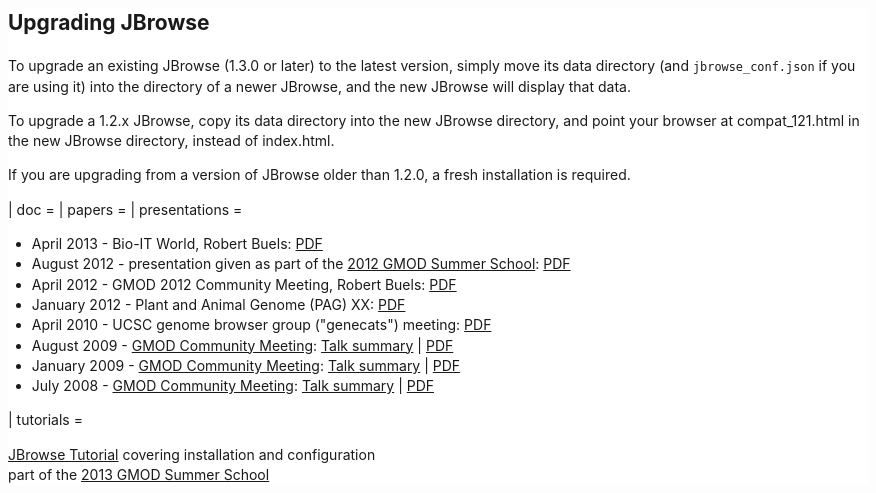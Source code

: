 ## <span id="Upgrading_JBrowse" class="mw-headline">Upgrading JBrowse</span>

To upgrade an existing JBrowse (1.3.0 or later) to the latest version,
simply move its data directory (and `jbrowse_conf.json` if you are using
it) into the directory of a newer JBrowse, and the new JBrowse will
display that data.

To upgrade a 1.2.x JBrowse, copy its data directory into the new JBrowse
directory, and point your browser at compat_121.html in the new JBrowse
directory, instead of index.html.

If you are upgrading from a version of JBrowse older than 1.2.0, a fresh
installation is required.

\| doc = \| papers = \| presentations =

- April 2013 - Bio-IT World, Robert Buels:
  <a href="../../mediawiki/images/0/0c/JBrowse_bioit_world_apr2013.pdf"
  class="internal" title="JBrowse bioit world apr2013.pdf">PDF</a>
- August 2012 - presentation given as part of the [2012 GMOD Summer
  School](../2012_GMOD_Summer_School "2012 GMOD Summer School"):
  <a href="../../mediawiki/images/f/fa/JBrowse_gmod_aug2012.pdf"
  class="internal" title="JBrowse gmod aug2012.pdf">PDF</a>
- April 2012 - GMOD 2012 Community Meeting, Robert Buels:
  <a href="../../mediawiki/images/b/ba/RBuels_JBrowse_apr2012.pdf"
  class="internal" title="RBuels JBrowse apr2012.pdf">PDF</a>
- January 2012 - Plant and Animal Genome (PAG) XX:
  <a href="../../mediawiki/images/e/ed/Rbuels_jbrowse_pag2012.pdf"
  class="internal" title="Rbuels jbrowse pag2012.pdf">PDF</a>
- April 2010 - UCSC genome browser group ("genecats") meeting:
  <a href="../../mediawiki/images/6/67/JBrowse-UCSC-4-21-10.pdf"
  class="internal" title="JBrowse-UCSC-4-21-10.pdf">PDF</a>
- August 2009 - [GMOD Community
  Meeting](../August_2009_GMOD_Meeting "August 2009 GMOD Meeting"):
  [Talk
  summary](../August_2009_GMOD_Meeting#JBrowse "August 2009 GMOD Meeting")
  \| <a href="../../mediawiki/images/5/59/Aug2009JBrowse.pdf"
  class="internal" title="Aug2009JBrowse.pdf">PDF</a>
- January 2009 - [GMOD Community
  Meeting](../January_2009_GMOD_Meeting "January 2009 GMOD Meeting"):
  [Talk
  summary](../January_2009_GMOD_Meeting#JBrowse "January 2009 GMOD Meeting")
  \| [PDF](../File:Jan2009JBrowse.pdf "File:Jan2009JBrowse.pdf")
- July 2008 - [GMOD Community
  Meeting](../July_2008_GMOD_Meeting "July 2008 GMOD Meeting"): [Talk
  summary](../July_2008_GMOD_Meeting#GBrowse_3.0 "July 2008 GMOD Meeting")
  \| [PDF](../File:GBrowse3GMOD2008.pdf "File:GBrowse3GMOD2008.pdf")

\| tutorials =

<a href="../JBrowse_Tutorial" class="mw-redirect"
title="JBrowse Tutorial">JBrowse Tutorial</a> covering installation and configuration  
part of the [2013 GMOD Summer
School](../2013_GMOD_Summer_School "2013 GMOD Summer School")
